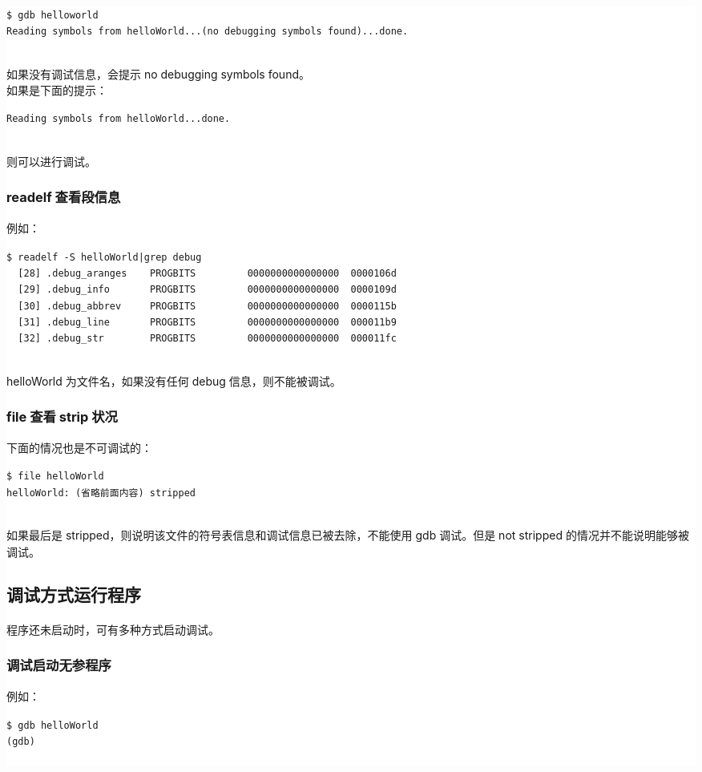 ```
$ gdb helloworld
Reading symbols from helloWorld...(no debugging symbols found)...done.


```

如果没有调试信息，会提示 no debugging symbols found。  
如果是下面的提示：

```
Reading symbols from helloWorld...done.


```

则可以进行调试。

### **readelf 查看段信息**

例如：

```
$ readelf -S helloWorld|grep debug
  [28] .debug_aranges    PROGBITS         0000000000000000  0000106d
  [29] .debug_info       PROGBITS         0000000000000000  0000109d
  [30] .debug_abbrev     PROGBITS         0000000000000000  0000115b
  [31] .debug_line       PROGBITS         0000000000000000  000011b9
  [32] .debug_str        PROGBITS         0000000000000000  000011fc


```

helloWorld 为文件名，如果没有任何 debug 信息，则不能被调试。

### **file 查看 strip 状况**

下面的情况也是不可调试的：

```
$ file helloWorld
helloWorld: (省略前面内容) stripped


```

如果最后是 stripped，则说明该文件的符号表信息和调试信息已被去除，不能使用 gdb 调试。但是 not stripped 的情况并不能说明能够被调试。

## **调试方式运行程序**

程序还未启动时，可有多种方式启动调试。

### **调试启动无参程序**

例如：

```
$ gdb helloWorld
(gdb)


```
